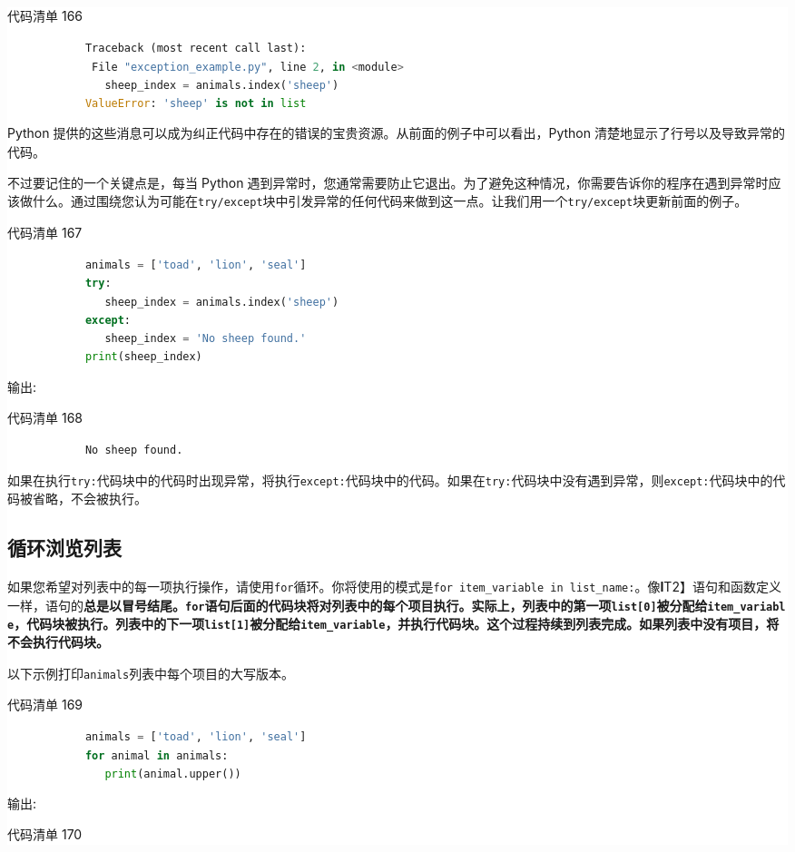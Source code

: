代码清单 166

```py
            Traceback (most recent call last):
             File "exception_example.py", line 2, in <module>
               sheep_index = animals.index('sheep')
            ValueError: 'sheep' is not in list

```

Python 提供的这些消息可以成为纠正代码中存在的错误的宝贵资源。从前面的例子中可以看出，Python 清楚地显示了行号以及导致异常的代码。

不过要记住的一个关键点是，每当 Python 遇到异常时，您通常需要防止它退出。为了避免这种情况，你需要告诉你的程序在遇到异常时应该做什么。通过围绕您认为可能在`try/except`块中引发异常的任何代码来做到这一点。让我们用一个`try/except`块更新前面的例子。

代码清单 167

```py
            animals = ['toad', 'lion', 'seal']
            try:
               sheep_index = animals.index('sheep')
            except:
               sheep_index = 'No sheep found.'
            print(sheep_index)

```

输出:

代码清单 168

```py
            No sheep found.

```

如果在执行`try:`代码块中的代码时出现异常，将执行`except:`代码块中的代码。如果在`try:`代码块中没有遇到异常，则`except:`代码块中的代码被省略，不会被执行。

## 循环浏览列表

如果您希望对列表中的每一项执行操作，请使用`for`循环。你将使用的模式是`for item_variable in list_name:`。像**I**T2】语句和函数定义一样，语句的**总是以冒号结尾。`for`语句后面的代码块将对列表中的每个项目执行。实际上，列表中的第一项`list[0]`被分配给`item_variable`，代码块被执行。列表中的下一项`list[1]`被分配给`item_variable`，并执行代码块。这个过程持续到列表完成。如果列表中没有项目，将不会执行代码块。**

以下示例打印`animals`列表中每个项目的大写版本。

代码清单 169

```py
            animals = ['toad', 'lion', 'seal']
            for animal in animals:
               print(animal.upper())

```

输出:

代码清单 170
